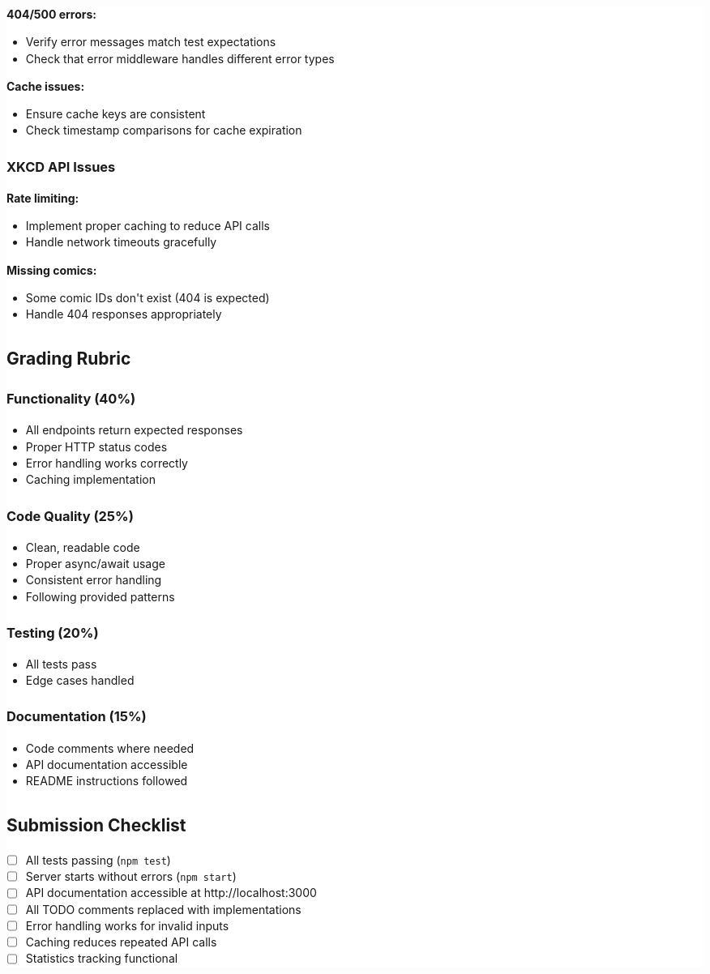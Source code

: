 **404/500 errors:**
- Verify error messages match test expectations
- Check that error middleware handles different error types

**Cache issues:**
- Ensure cache keys are consistent
- Check timestamp comparisons for cache expiration

### XKCD API Issues

**Rate limiting:**
- Implement proper caching to reduce API calls
- Handle network timeouts gracefully

**Missing comics:**
- Some comic IDs don't exist (404 is expected)
- Handle 404 responses appropriately

## Grading Rubric

### Functionality (40%)
- All endpoints return expected responses
- Proper HTTP status codes
- Error handling works correctly
- Caching implementation

### Code Quality (25%)
- Clean, readable code
- Proper async/await usage
- Consistent error handling
- Following provided patterns

### Testing (20%)
- All tests pass
- Edge cases handled

### Documentation (15%)
- Code comments where needed
- API documentation accessible
- README instructions followed

## Submission Checklist

- [ ] All tests passing (`npm test`)
- [ ] Server starts without errors (`npm start`)
- [ ] API documentation accessible at http://localhost:3000
- [ ] All TODO comments replaced with implementations
- [ ] Error handling works for invalid inputs
- [ ] Caching reduces repeated API calls
- [ ] Statistics tracking functional
